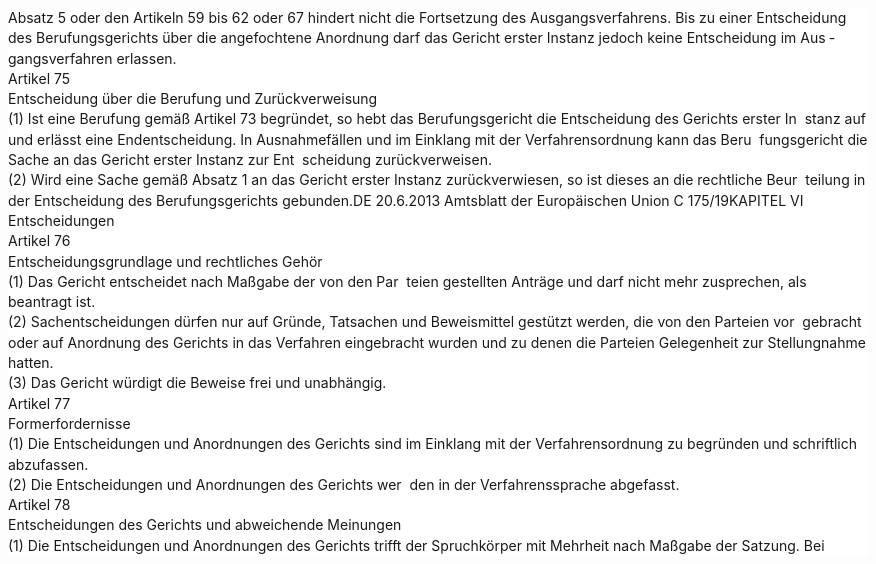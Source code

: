Absatz 5 oder den Artikeln 59 bis 62 oder 67 hindert nicht die 
Fortsetzung des Ausgangsverfahrens. Bis zu einer Entscheidung 
des Berufungsgerichts über die angefochtene Anordnung darf 
das Gericht erster Instanz jedoch keine Entscheidung im Aus ­
gangsverfahren erlassen.  
Artikel 75  
Entscheidung über die Berufung und Zurückverweisung  
(1) Ist eine Berufung gemäß Artikel 73 begründet, so hebt 
das Berufungsgericht die Entscheidung des Gerichts erster In ­
stanz auf und erlässt eine Endentscheidung. In Ausnahmefällen 
und im Einklang mit der Verfahrensordnung kann das Beru ­
fungsgericht die Sache an das Gericht erster Instanz zur Ent ­
scheidung zurückverweisen.  
(2) Wird eine Sache gemäß Absatz 1 an das Gericht erster 
Instanz zurückverwiesen, so ist dieses an die rechtliche Beur ­
teilung in der Entscheidung des Berufungsgerichts gebunden.DE 20.6.2013 Amtsblatt der Europäischen Union C 175/19KAPITEL VI  
Entscheidungen  
Artikel 76  
Entscheidungsgrundlage und rechtliches Gehör  
(1) Das Gericht entscheidet nach Maßgabe der von den Par ­
teien gestellten Anträge und darf nicht mehr zusprechen, als 
beantragt ist.  
(2) Sachentscheidungen dürfen nur auf Gründe, Tatsachen 
und Beweismittel gestützt werden, die von den Parteien vor ­
gebracht oder auf Anordnung des Gerichts in das Verfahren 
eingebracht wurden und zu denen die Parteien Gelegenheit 
zur Stellungnahme hatten.  
(3) Das Gericht würdigt die Beweise frei und unabhängig.  
Artikel 77  
Formerfordernisse  
(1) Die Entscheidungen und Anordnungen des Gerichts sind 
im Einklang mit der Verfahrensordnung zu begründen und 
schriftlich abzufassen.  
(2) Die Entscheidungen und Anordnungen des Gerichts wer ­
den in der Verfahrenssprache abgefasst.  
Artikel 78  
Entscheidungen des Gerichts und abweichende Meinungen  
(1) Die Entscheidungen und Anordnungen des Gerichts trifft 
der Spruchkörper mit Mehrheit nach Maßgabe der Satzung. Bei 
